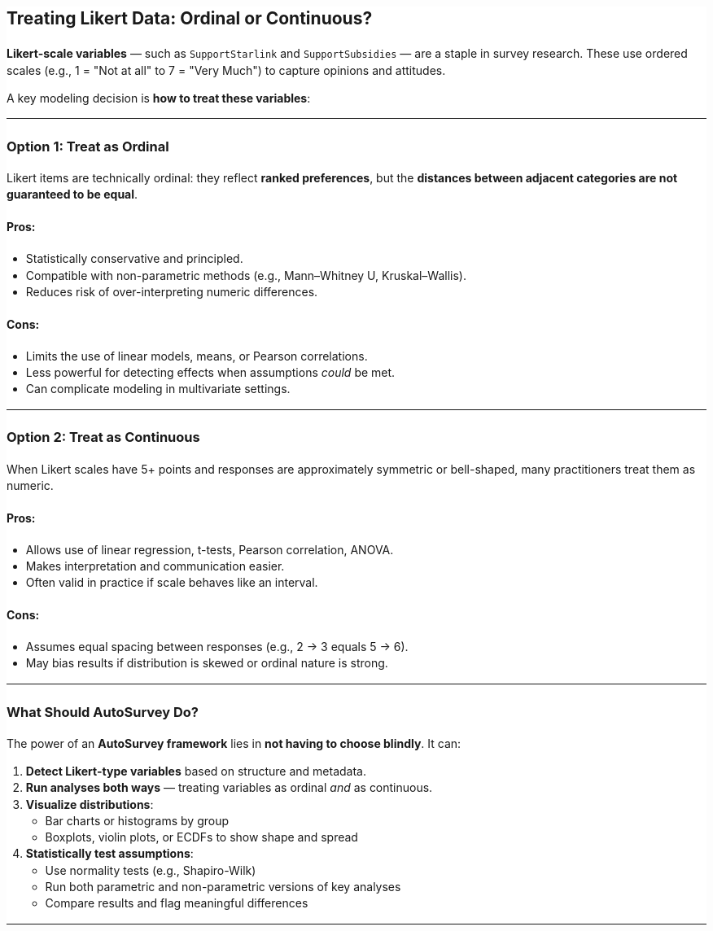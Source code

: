## Treating Likert Data: Ordinal or Continuous?

**Likert-scale variables** — such as `SupportStarlink` and `SupportSubsidies` — are a staple in survey research. These use ordered scales (e.g., 1 = "Not at all" to 7 = "Very Much") to capture opinions and attitudes.

A key modeling decision is **how to treat these variables**:

---

### Option 1: Treat as **Ordinal**

Likert items are technically ordinal: they reflect **ranked preferences**, but the **distances between adjacent categories are not guaranteed to be equal**.

#### Pros:
- Statistically conservative and principled.
- Compatible with non-parametric methods (e.g., Mann–Whitney U, Kruskal–Wallis).
- Reduces risk of over-interpreting numeric differences.

#### Cons:
- Limits the use of linear models, means, or Pearson correlations.
- Less powerful for detecting effects when assumptions *could* be met.
- Can complicate modeling in multivariate settings.

---

### Option 2: Treat as **Continuous**

When Likert scales have 5+ points and responses are approximately symmetric or bell-shaped, many practitioners treat them as numeric.

#### Pros:
- Allows use of linear regression, t-tests, Pearson correlation, ANOVA.
- Makes interpretation and communication easier.
- Often valid in practice if scale behaves like an interval.

#### Cons:
- Assumes equal spacing between responses (e.g., 2 → 3 equals 5 → 6).
- May bias results if distribution is skewed or ordinal nature is strong.

---

### What Should AutoSurvey Do?

The power of an **AutoSurvey framework** lies in **not having to choose blindly**. It can:

1. **Detect Likert-type variables** based on structure and metadata.
2. **Run analyses both ways** — treating variables as ordinal *and* as continuous.
3. **Visualize distributions**:
   - Bar charts or histograms by group
   - Boxplots, violin plots, or ECDFs to show shape and spread
4. **Statistically test assumptions**:
   - Use normality tests (e.g., Shapiro-Wilk)
   - Run both parametric and non-parametric versions of key analyses
   - Compare results and flag meaningful differences

---